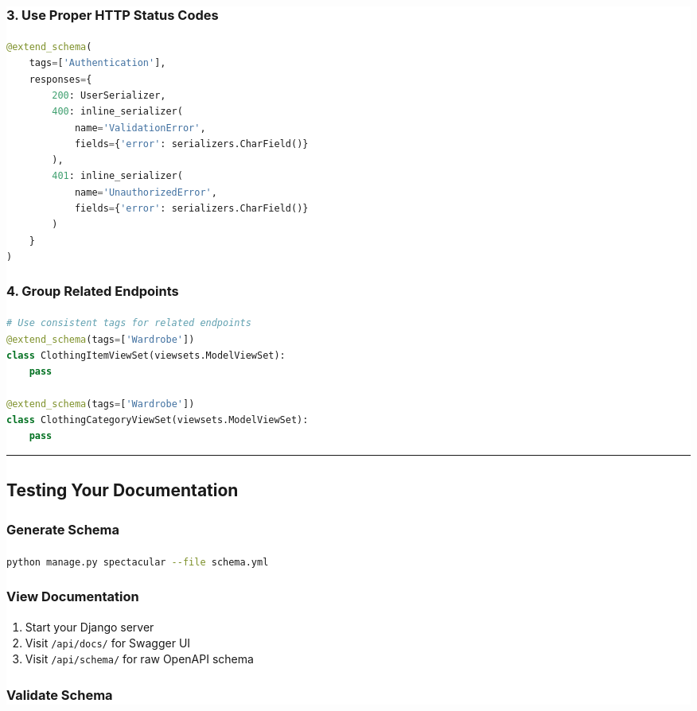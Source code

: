 ```python
```

### 3. Use Proper HTTP Status Codes

```python
@extend_schema(
    tags=['Authentication'],
    responses={
        200: UserSerializer,
        400: inline_serializer(
            name='ValidationError',
            fields={'error': serializers.CharField()}
        ),
        401: inline_serializer(
            name='UnauthorizedError',
            fields={'error': serializers.CharField()}
        )
    }
)
```

### 4. Group Related Endpoints

```python
# Use consistent tags for related endpoints
@extend_schema(tags=['Wardrobe'])
class ClothingItemViewSet(viewsets.ModelViewSet):
    pass

@extend_schema(tags=['Wardrobe'])
class ClothingCategoryViewSet(viewsets.ModelViewSet):
    pass
```

---

## Testing Your Documentation

### Generate Schema

```bash
python manage.py spectacular --file schema.yml
```

### View Documentation

1. Start your Django server
2. Visit `/api/docs/` for Swagger UI
3. Visit `/api/schema/` for raw OpenAPI schema

### Validate Schema
